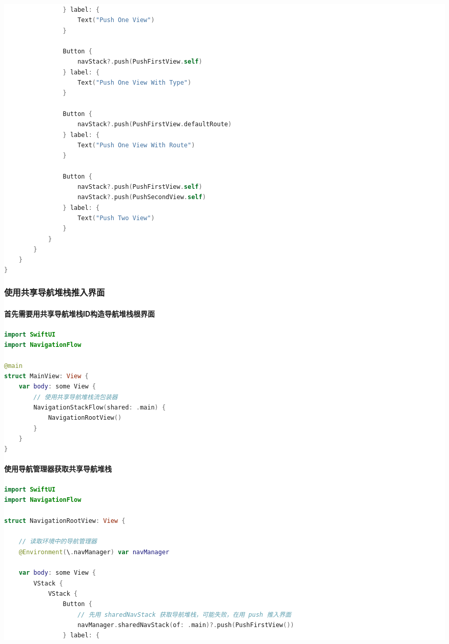 ```swift
                } label: {
                    Text("Push One View")
                }
                
                Button {
                    navStack?.push(PushFirstView.self)
                } label: {
                    Text("Push One View With Type")
                }
                
                Button {
                    navStack?.push(PushFirstView.defaultRoute)
                } label: {
                    Text("Push One View With Route")
                }
                
                Button {
                    navStack?.push(PushFirstView.self)
                    navStack?.push(PushSecondView.self)
                } label: {
                    Text("Push Two View")
                }
            }
        }
    }
}
```

### 使用共享导航堆栈推入界面

#### 首先需要用共享导航堆栈ID构造导航堆栈根界面
```swift
import SwiftUI
import NavigationFlow

@main
struct MainView: View {
    var body: some View {
        // 使用共享导航堆栈流包装器
        NavigationStackFlow(shared: .main) {
            NavigationRootView()
        }
    }
}
```

#### 使用导航管理器获取共享导航堆栈

```swift
import SwiftUI
import NavigationFlow

struct NavigationRootView: View {

    // 读取环境中的导航管理器
    @Environment(\.navManager) var navManager

    var body: some View {
        VStack {
            VStack {
                Button {
                    // 先用 sharedNavStack 获取导航堆栈，可能失败，在用 push 推入界面
                    navManager.sharedNavStack(of: .main)?.push(PushFirstView())
                } label: {
```